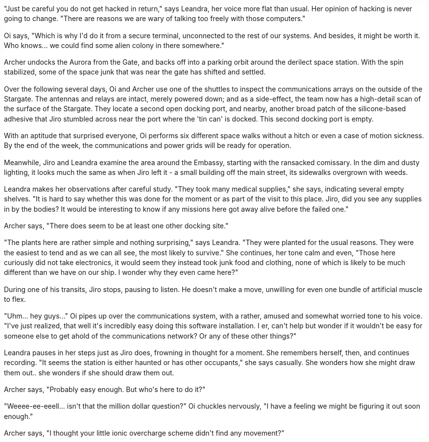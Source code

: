 "Just be careful you do not get hacked in return," says Leandra, her voice more flat than usual. Her opinion of hacking is never going to change. "There are reasons we are wary of talking too freely with those computers."

Oi says, "Which is why I'd do it from a secure terminal, unconnected to the rest of our systems. And besides, it might be worth it. Who knows... we could find some alien colony in there somewhere."

Archer undocks the Aurora from the Gate, and backs off into a parking orbit around the derilect space station. With the spin stabilized, some of the space junk that was near the gate has shifted and settled.

Over the following several days, Oi and Archer use one of the shuttles to inspect the communications arrays on the outside of the Stargate. The antennas and relays are intact, merely powered down; and as a side-effect, the team now has a high-detail scan of the surface of the Stargate. They locate a second open docking port, and nearby, another broad patch of the silicone-based adhesive that Jiro stumbled across near the port where the 'tin can' is docked. This second docking port is empty.

With an aptitude that surprised everyone, Oi performs six different space walks without a hitch or even a case of motion sickness. By the end of the week, the communications and power grids will be ready for operation.

Meanwhile, Jiro and Leandra examine the area around the Embassy, starting with the ransacked comissary. In the dim and dusty lighting, it looks much the same as when Jiro left it - a small building off the main street, its sidewalks overgrown with weeds.

Leandra makes her observations after careful study. "They took many medical supplies," she says, indicating several empty shelves. "It is hard to say whether this was done for the moment or as part of the visit to this place. Jiro, did you see any supplies in by the bodies? It would be interesting to know if any missions here got away alive before the failed one."

Archer says, "There does seem to be at least one other docking site."

"The plants here are rather simple and nothing surprising," says Leandra. "They were planted for the usual reasons. They were the easiest to tend and as we can all see, the most likely to survive." She continues, her tone calm and even, "Those here curiously did not take electronics, it would seem they instead took junk food and clothing, none of which is likely to be much different than we have on our ship. I wonder why they even came here?"

During one of his transits, Jiro stops, pausing to listen. He doesn't make a move, unwilling for even one bundle of artificial muscle to flex.

"Uhm... hey guys..." Oi pipes up over the communications system, with a rather, amused and somewhat worried tone to his voice. "I've just realized, that well it's incredibly easy doing this software installation. I er, can't help but wonder if it wouldn't be easy for someone else to get ahold of the communications network? Or any of these other things?"

Leandra pauses in her steps just as Jiro does, frowning in thought for a moment. She remembers herself, then, and continues recording. "It seems the station is either haunted or has other occupants," she says casually. She wonders how she might draw them out.. she wonders if she should draw them out.

Archer says, "Probably easy enough. But who's here to do it?"

"Weeee-ee-eeell... isn't that the million dollar question?" Oi chuckles nervously, "I have a feeling we might be figuring it out soon enough."

Archer says, "I thought your little ionic overcharge scheme didn't find any movement?"
